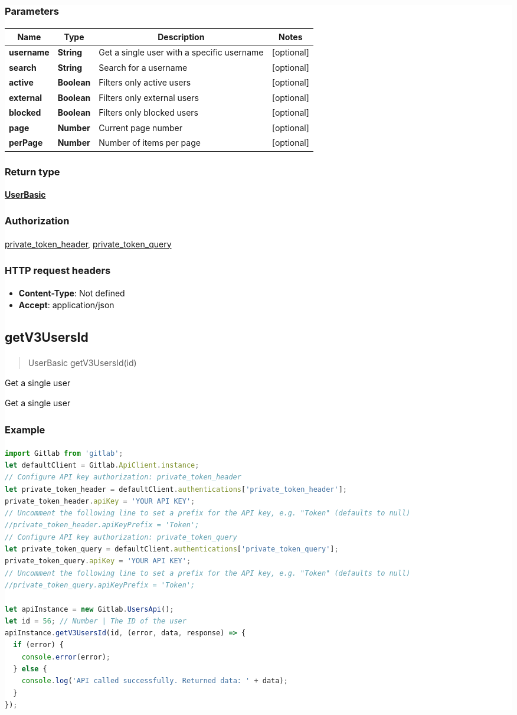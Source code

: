 ### Parameters


Name | Type | Description  | Notes
------------- | ------------- | ------------- | -------------
 **username** | **String**| Get a single user with a specific username | [optional] 
 **search** | **String**| Search for a username | [optional] 
 **active** | **Boolean**| Filters only active users | [optional] 
 **external** | **Boolean**| Filters only external users | [optional] 
 **blocked** | **Boolean**| Filters only blocked users | [optional] 
 **page** | **Number**| Current page number | [optional] 
 **perPage** | **Number**| Number of items per page | [optional] 

### Return type

[**UserBasic**](UserBasic.md)

### Authorization

[private_token_header](../README.md#private_token_header), [private_token_query](../README.md#private_token_query)

### HTTP request headers

- **Content-Type**: Not defined
- **Accept**: application/json


## getV3UsersId

> UserBasic getV3UsersId(id)

Get a single user

Get a single user

### Example

```javascript
import Gitlab from 'gitlab';
let defaultClient = Gitlab.ApiClient.instance;
// Configure API key authorization: private_token_header
let private_token_header = defaultClient.authentications['private_token_header'];
private_token_header.apiKey = 'YOUR API KEY';
// Uncomment the following line to set a prefix for the API key, e.g. "Token" (defaults to null)
//private_token_header.apiKeyPrefix = 'Token';
// Configure API key authorization: private_token_query
let private_token_query = defaultClient.authentications['private_token_query'];
private_token_query.apiKey = 'YOUR API KEY';
// Uncomment the following line to set a prefix for the API key, e.g. "Token" (defaults to null)
//private_token_query.apiKeyPrefix = 'Token';

let apiInstance = new Gitlab.UsersApi();
let id = 56; // Number | The ID of the user
apiInstance.getV3UsersId(id, (error, data, response) => {
  if (error) {
    console.error(error);
  } else {
    console.log('API called successfully. Returned data: ' + data);
  }
});
```
